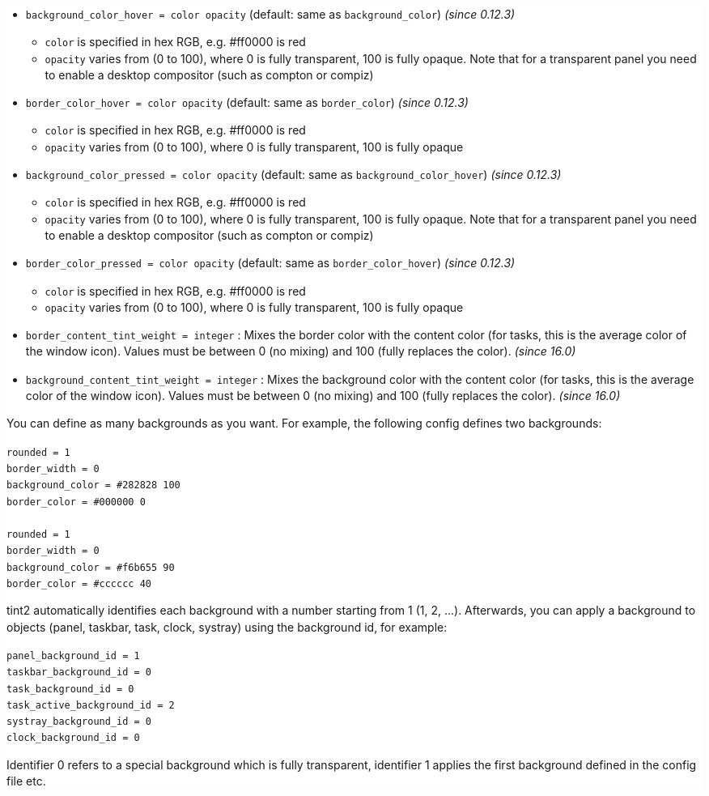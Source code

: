  * `background_color_hover = color opacity` (default: same as `background_color`) *(since 0.12.3)*
    * `color` is specified in hex RGB, e.g. #ff0000 is red
    * `opacity` varies from (0 to 100), where 0 is fully transparent, 100 is fully opaque. Note that for a transparent panel you need to enable a desktop compositor (such as compton or compiz)

  * `border_color_hover = color opacity` (default: same as `border_color`) *(since 0.12.3)*
    * `color` is specified in hex RGB, e.g. #ff0000 is red
    * `opacity` varies from (0 to 100), where 0 is fully transparent, 100 is fully opaque

  * `background_color_pressed = color opacity` (default: same as `background_color_hover`) *(since 0.12.3)*
    * `color` is specified in hex RGB, e.g. #ff0000 is red
    * `opacity` varies from (0 to 100), where 0 is fully transparent, 100 is fully opaque. Note that for a transparent panel you need to enable a desktop compositor (such as compton or compiz)

  * `border_color_pressed = color opacity` (default: same as `border_color_hover`) *(since 0.12.3)*
    * `color` is specified in hex RGB, e.g. #ff0000 is red
    * `opacity` varies from (0 to 100), where 0 is fully transparent, 100 is fully opaque

  * `border_content_tint_weight = integer` : Mixes the border color with the content color (for tasks, this is the average color of the window icon). Values must be between 0 (no mixing) and 100 (fully replaces the color). *(since 16.0)*

  * `background_content_tint_weight = integer` : Mixes the background color with the content color (for tasks, this is the average color of the window icon). Values must be between 0 (no mixing) and 100 (fully replaces the color). *(since 16.0)*

You can define as many backgrounds as you want. For example, the following config defines two backgrounds:

```
rounded = 1
border_width = 0
background_color = #282828 100
border_color = #000000 0

rounded = 1
border_width = 0
background_color = #f6b655 90
border_color = #cccccc 40
```

tint2 automatically identifies each background with a number starting from 1 (1, 2, ...).
Afterwards, you can apply a background to objects (panel, taskbar, task, clock, systray) using the background id, for example:

```
panel_background_id = 1
taskbar_background_id = 0
task_background_id = 0
task_active_background_id = 2
systray_background_id = 0
clock_background_id = 0
```

Identifier 0 refers to a special background which is fully transparent, identifier 1 applies the first background defined in the config file etc.
